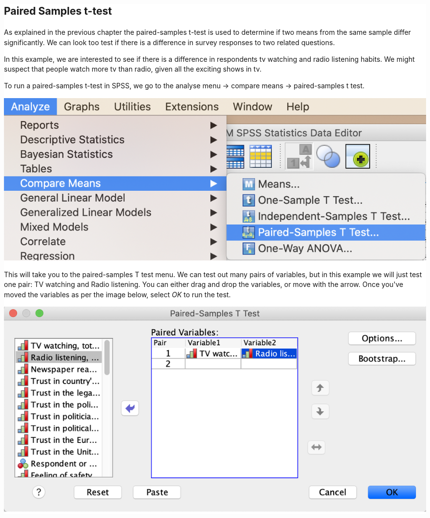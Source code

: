 ## Paired Samples t-test <a name = "paired"></a>

As explained in the previous chapter the paired-samples t-test is used to determine if two means from the same sample differ significantly. We can look too test if there is a difference in survey responses to two related questions. 

In this example, we are interested to see if there is a difference in respondents tv watching and radio listening habits. We might suspect that people watch more tv than radio, given all the exciting shows in tv. 

To run a paired-samples t-test in SPSS, we go to the analyse menu -> compare means -> paired-samples t test. 

![](img/paired1.PNG)

This will take you to the paired-samples T test menu. We can test out many pairs of variables, but in this example we will just test one pair: TV watching and Radio listening. You can either drag and drop the variables, or move with the arrow. Once you've moved the variables as per the image below, select *OK* to run the test.  

![](img/paired2.PNG)
